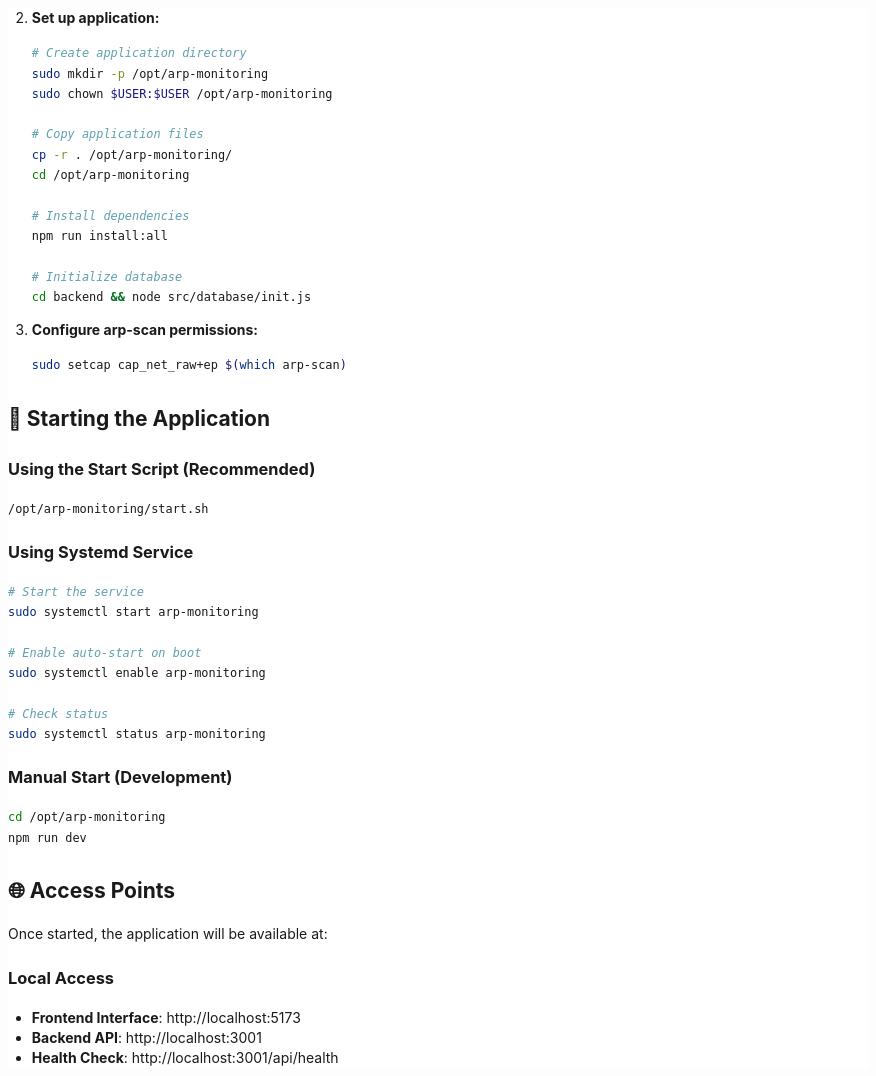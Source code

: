 2. **Set up application:**
   ```bash
   # Create application directory
   sudo mkdir -p /opt/arp-monitoring
   sudo chown $USER:$USER /opt/arp-monitoring
   
   # Copy application files
   cp -r . /opt/arp-monitoring/
   cd /opt/arp-monitoring
   
   # Install dependencies
   npm run install:all
   
   # Initialize database
   cd backend && node src/database/init.js
   ```

3. **Configure arp-scan permissions:**
   ```bash
   sudo setcap cap_net_raw+ep $(which arp-scan)
   ```

## 🚀 Starting the Application

### Using the Start Script (Recommended)
```bash
/opt/arp-monitoring/start.sh
```

### Using Systemd Service
```bash
# Start the service
sudo systemctl start arp-monitoring

# Enable auto-start on boot
sudo systemctl enable arp-monitoring

# Check status
sudo systemctl status arp-monitoring
```

### Manual Start (Development)
```bash
cd /opt/arp-monitoring
npm run dev
```

## 🌐 Access Points

Once started, the application will be available at:

### Local Access
- **Frontend Interface**: http://localhost:5173
- **Backend API**: http://localhost:3001
- **Health Check**: http://localhost:3001/api/health
